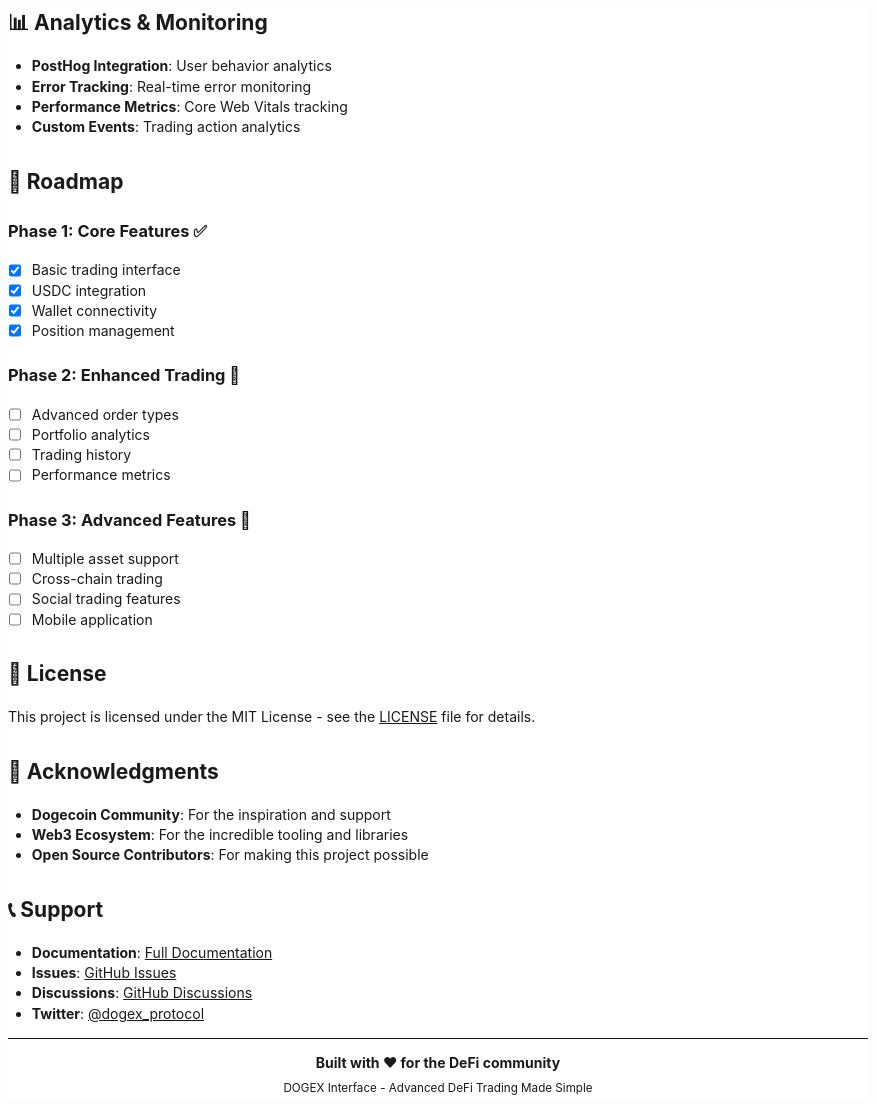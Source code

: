 ## 📊 Analytics & Monitoring

- **PostHog Integration**: User behavior analytics
- **Error Tracking**: Real-time error monitoring
- **Performance Metrics**: Core Web Vitals tracking
- **Custom Events**: Trading action analytics

## 🔮 Roadmap

### Phase 1: Core Features ✅
- [x] Basic trading interface
- [x] USDC integration
- [x] Wallet connectivity
- [x] Position management

### Phase 2: Enhanced Trading 🚧
- [ ] Advanced order types
- [ ] Portfolio analytics
- [ ] Trading history
- [ ] Performance metrics

### Phase 3: Advanced Features 🔮
- [ ] Multiple asset support
- [ ] Cross-chain trading
- [ ] Social trading features
- [ ] Mobile application

## 📄 License

This project is licensed under the MIT License - see the [LICENSE](LICENSE) file for details.

## 🙏 Acknowledgments

- **Dogecoin Community**: For the inspiration and support
- **Web3 Ecosystem**: For the incredible tooling and libraries
- **Open Source Contributors**: For making this project possible

## 📞 Support

- **Documentation**: [Full Documentation](./docs/)
- **Issues**: [GitHub Issues](https://github.com/your-username/dogex-interface/issues)
- **Discussions**: [GitHub Discussions](https://github.com/your-username/dogex-interface/discussions)
- **Twitter**: [@dogex_protocol](https://twitter.com/dogex_protocol)

---

<div align="center">
  <strong>Built with ❤️ for the DeFi community</strong>
  <br>
  <sub>DOGEX Interface - Advanced DeFi Trading Made Simple</sub>
</div>
